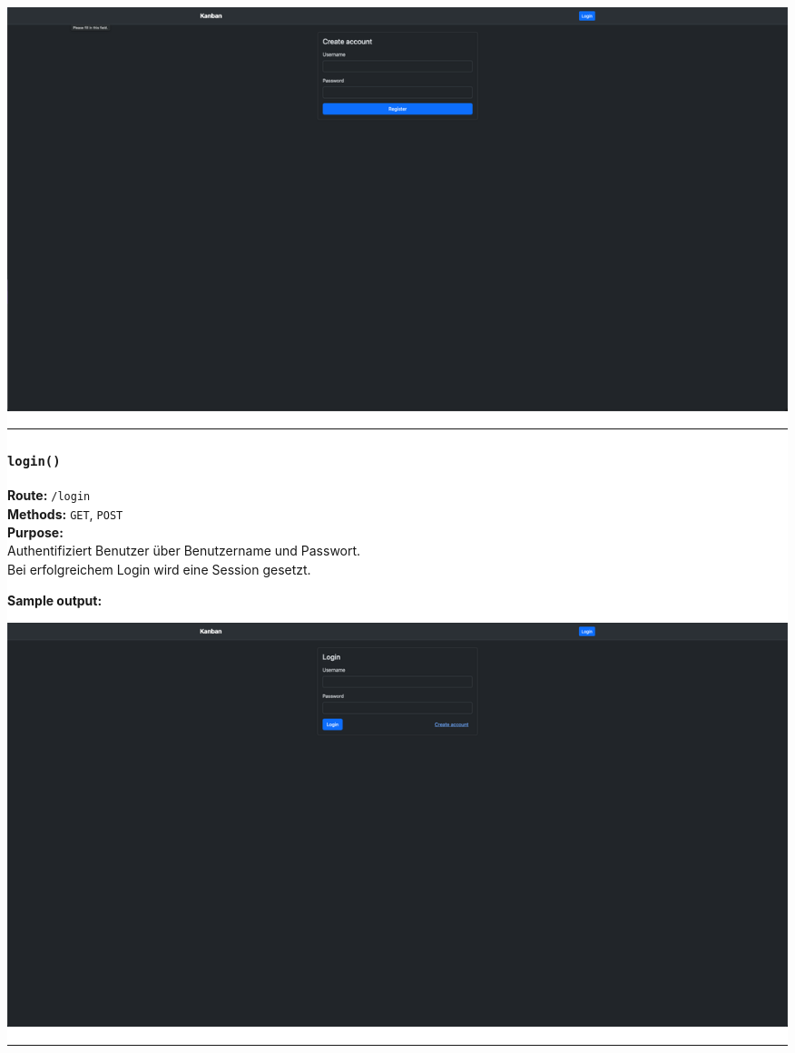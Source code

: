 ![alt text](../assets/images/register.png)

---

### `login()`

**Route:** `/login`  
**Methods:** `GET`, `POST`  
**Purpose:**  
Authentifiziert Benutzer über Benutzername und Passwort.  
Bei erfolgreichem Login wird eine Session gesetzt.

**Sample output:**

![alt text](../assets/images/login.png)

---